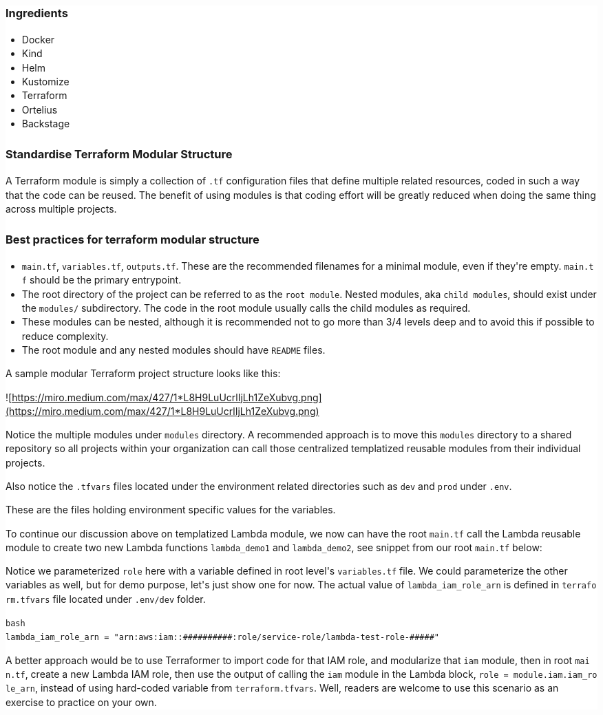 ### Ingredients
- Docker
- Kind
- Helm
- Kustomize
- Terraform
- Ortelius
- Backstage

### Standardise Terraform Modular Structure

A Terraform module is simply a collection of `.tf` configuration files that define multiple related resources, coded in such a way that the code can be reused. The benefit of using modules is that coding effort will be greatly reduced when doing the same thing across multiple projects.

### Best practices for terraform modular structure

- `main.tf`, `variables.tf`, `outputs.tf`. These are the recommended filenames for a minimal module, even if they're empty. `main.tf` should be the primary entrypoint.
- The root directory of the project can be referred to as the `root module`. Nested modules, aka `child modules`, should exist under the `modules/` subdirectory. The code in the root module usually calls the child modules as required.
- These modules can be nested, although it is recommended not to go more than 3/4 levels deep and to avoid this if possible to reduce complexity.
- The root module and any nested modules should have `README` files.

A sample modular Terraform project structure looks like this:

![https://miro.medium.com/max/427/1*L8H9LuUcrlIjLh1ZeXubvg.png](https://miro.medium.com/max/427/1*L8H9LuUcrlIjLh1ZeXubvg.png)

Notice the multiple modules under `modules` directory. A recommended approach is to move this `modules` directory to a shared repository so all projects within your organization can call those centralized templatized reusable modules from their individual projects.

Also notice the `.tfvars` files located under the environment related directories such as `dev` and `prod` under `.env`.

These are the files holding environment specific values for the variables.

To continue our discussion above on templatized Lambda module, we now can have the root `main.tf` call the Lambda reusable module to create two new Lambda functions `lambda_demo1` and `lambda_demo2`, see snippet from our root `main.tf` below:

Notice we parameterized `role` here with a variable defined in root level's `variables.tf` file. We could parameterize the other variables as well, but for demo
purpose, let's just show one for now. The actual value of `lambda_iam_role_arn` is defined in `terraform.tfvars` file located under `.env/dev` folder.

```
bash
lambda_iam_role_arn = "arn:aws:iam::##########:role/service-role/lambda-test-role-#####"
```

A better approach would be to use Terraformer to import code for that IAM role, and modularize that `iam` module, then in root `main.tf`, create a new Lambda IAM role, then use the output of calling the `iam` module in the Lambda block, `role = module.iam.iam_role_arn`, instead of using hard-coded variable from `terraform.tfvars`. Well, readers are welcome to use this scenario as an exercise to practice on your own.

